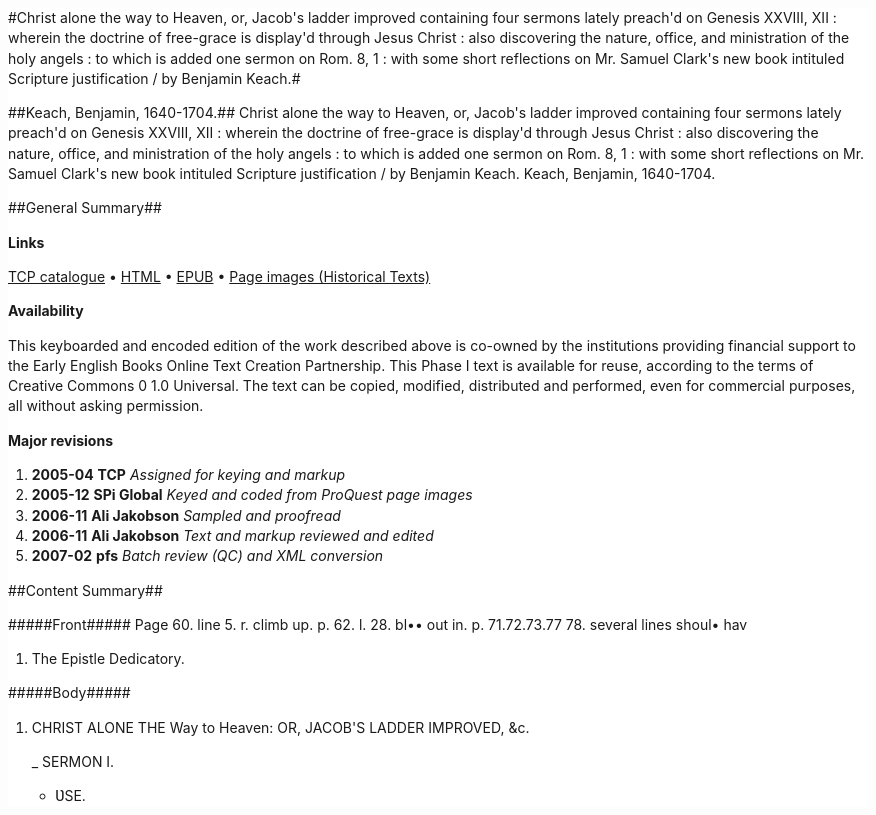 #Christ alone the way to Heaven, or, Jacob's ladder improved containing four sermons lately preach'd on Genesis XXVIII, XII : wherein the doctrine of free-grace is display'd through Jesus Christ : also discovering the nature, office, and ministration of the holy angels : to which is added one sermon on Rom. 8, 1 : with some short reflections on Mr. Samuel Clark's new book intituled Scripture justification / by Benjamin Keach.#

##Keach, Benjamin, 1640-1704.##
Christ alone the way to Heaven, or, Jacob's ladder improved containing four sermons lately preach'd on Genesis XXVIII, XII : wherein the doctrine of free-grace is display'd through Jesus Christ : also discovering the nature, office, and ministration of the holy angels : to which is added one sermon on Rom. 8, 1 : with some short reflections on Mr. Samuel Clark's new book intituled Scripture justification / by Benjamin Keach.
Keach, Benjamin, 1640-1704.

##General Summary##

**Links**

[TCP catalogue](http://www.ota.ox.ac.uk/tcp/)  • 
[HTML](http://tei.it.ox.ac.uk/tcp/Texts-HTML/free/A47/A47437.html)  • 
[EPUB](http://tei.it.ox.ac.uk/tcp/Texts-EPUB/free/A47/A47437.epub) • 
[Page images (Historical Texts)](https://data.historicaltexts.jisc.ac.uk/view?pubId=eebo-08180412e&pageId=eebo-08180412e-41018-1)

**Availability**

This keyboarded and encoded edition of the
	       work described above is co-owned by the institutions
	       providing financial support to the Early English Books
	       Online Text Creation Partnership. This Phase I text is
	       available for reuse, according to the terms of Creative
	       Commons 0 1.0 Universal. The text can be copied,
	       modified, distributed and performed, even for
	       commercial purposes, all without asking permission.

**Major revisions**

1. __2005-04__ __TCP__ *Assigned for keying and markup*
1. __2005-12__ __SPi Global__ *Keyed and coded from ProQuest page images*
1. __2006-11__ __Ali Jakobson__ *Sampled and proofread*
1. __2006-11__ __Ali Jakobson__ *Text and markup reviewed and edited*
1. __2007-02__ __pfs__ *Batch review (QC) and XML conversion*

##Content Summary##

#####Front#####
Page 60. line 5. r. climb up. p. 62. l. 28. bl•• out in. p. 71.72.73.77 78. several lines shoul• hav
1. The Epistle Dedicatory.

#####Body#####

1. CHRIST ALONE THE Way to Heaven: OR, JACOB'S LADDER IMPROVED, &c.

    _ SERMON I.

      * ƲSE.
